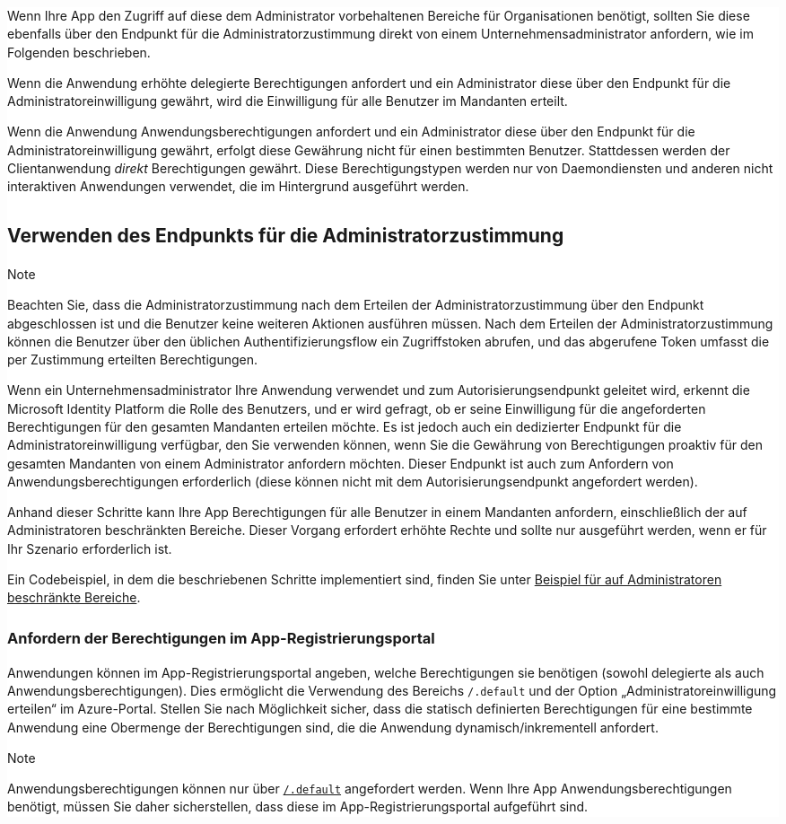 Wenn Ihre App den Zugriff auf diese dem Administrator vorbehaltenen Bereiche für Organisationen benötigt, sollten Sie diese ebenfalls über den Endpunkt für die Administratorzustimmung direkt von einem Unternehmensadministrator anfordern, wie im Folgenden beschrieben.

Wenn die Anwendung erhöhte delegierte Berechtigungen anfordert und ein Administrator diese über den Endpunkt für die Administratoreinwilligung gewährt, wird die Einwilligung für alle Benutzer im Mandanten erteilt.

Wenn die Anwendung Anwendungsberechtigungen anfordert und ein Administrator diese über den Endpunkt für die Administratoreinwilligung gewährt, erfolgt diese Gewährung nicht für einen bestimmten Benutzer. Stattdessen werden der Clientanwendung *direkt* Berechtigungen gewährt. Diese Berechtigungstypen werden nur von Daemondiensten und anderen nicht interaktiven Anwendungen verwendet, die im Hintergrund ausgeführt werden.

## <a name="using-the-admin-consent-endpoint"></a>Verwenden des Endpunkts für die Administratorzustimmung

> [!NOTE]
> Beachten Sie, dass die Administratorzustimmung nach dem Erteilen der Administratorzustimmung über den Endpunkt abgeschlossen ist und die Benutzer keine weiteren Aktionen ausführen müssen. Nach dem Erteilen der Administratorzustimmung können die Benutzer über den üblichen Authentifizierungsflow ein Zugriffstoken abrufen, und das abgerufene Token umfasst die per Zustimmung erteilten Berechtigungen.

Wenn ein Unternehmensadministrator Ihre Anwendung verwendet und zum Autorisierungsendpunkt geleitet wird, erkennt die Microsoft Identity Platform die Rolle des Benutzers, und er wird gefragt, ob er seine Einwilligung für die angeforderten Berechtigungen für den gesamten Mandanten erteilen möchte. Es ist jedoch auch ein dedizierter Endpunkt für die Administratoreinwilligung verfügbar, den Sie verwenden können, wenn Sie die Gewährung von Berechtigungen proaktiv für den gesamten Mandanten von einem Administrator anfordern möchten. Dieser Endpunkt ist auch zum Anfordern von Anwendungsberechtigungen erforderlich (diese können nicht mit dem Autorisierungsendpunkt angefordert werden).

Anhand dieser Schritte kann Ihre App Berechtigungen für alle Benutzer in einem Mandanten anfordern, einschließlich der auf Administratoren beschränkten Bereiche. Dieser Vorgang erfordert erhöhte Rechte und sollte nur ausgeführt werden, wenn er für Ihr Szenario erforderlich ist.

Ein Codebeispiel, in dem die beschriebenen Schritte implementiert sind, finden Sie unter [Beispiel für auf Administratoren beschränkte Bereiche](https://github.com/Azure-Samples/active-directory-dotnet-admin-restricted-scopes-v2).

### <a name="request-the-permissions-in-the-app-registration-portal"></a>Anfordern der Berechtigungen im App-Registrierungsportal

Anwendungen können im App-Registrierungsportal angeben, welche Berechtigungen sie benötigen (sowohl delegierte als auch Anwendungsberechtigungen).  Dies ermöglicht die Verwendung des Bereichs `/.default` und der Option „Administratoreinwilligung erteilen“ im Azure-Portal.  Stellen Sie nach Möglichkeit sicher, dass die statisch definierten Berechtigungen für eine bestimmte Anwendung eine Obermenge der Berechtigungen sind, die die Anwendung dynamisch/inkrementell anfordert.

> [!NOTE]
>Anwendungsberechtigungen können nur über [`/.default`](#the-default-scope) angefordert werden. Wenn Ihre App Anwendungsberechtigungen benötigt, müssen Sie daher sicherstellen, dass diese im App-Registrierungsportal aufgeführt sind.
